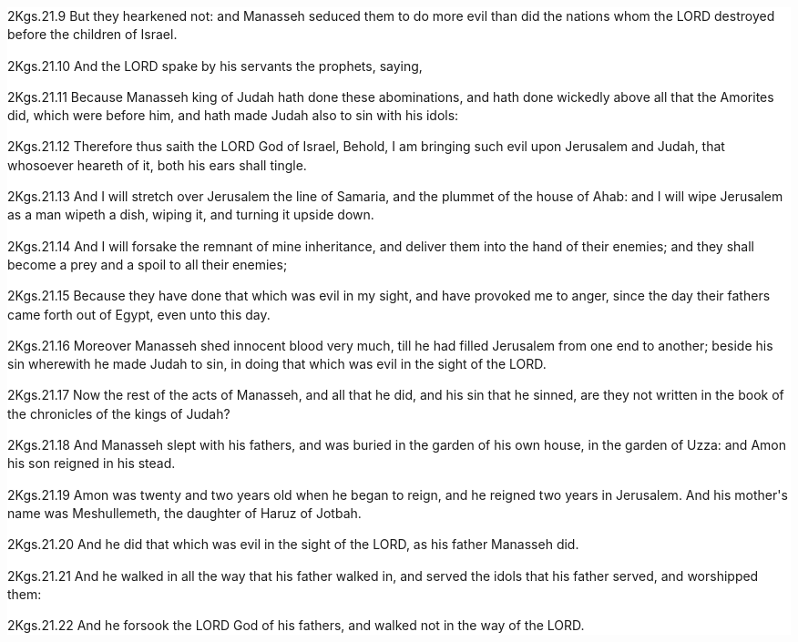 2Kgs.21.9 But they hearkened not: and Manasseh seduced them to do more evil than did the nations whom the LORD destroyed before the children of Israel.

2Kgs.21.10 And the LORD spake by his servants the prophets, saying,

2Kgs.21.11 Because Manasseh king of Judah hath done these abominations, and hath done wickedly above all that the Amorites did, which were before him, and hath made Judah also to sin with his idols:

2Kgs.21.12 Therefore thus saith the LORD God of Israel, Behold, I am bringing such evil upon Jerusalem and Judah, that whosoever heareth of it, both his ears shall tingle.

2Kgs.21.13 And I will stretch over Jerusalem the line of Samaria, and the plummet of the house of Ahab: and I will wipe Jerusalem as a man wipeth a dish, wiping it, and turning it upside down.

2Kgs.21.14 And I will forsake the remnant of mine inheritance, and deliver them into the hand of their enemies; and they shall become a prey and a spoil to all their enemies;

2Kgs.21.15 Because they have done that which was evil in my sight, and have provoked me to anger, since the day their fathers came forth out of Egypt, even unto this day.

2Kgs.21.16 Moreover Manasseh shed innocent blood very much, till he had filled Jerusalem from one end to another; beside his sin wherewith he made Judah to sin, in doing that which was evil in the sight of the LORD.

2Kgs.21.17 Now the rest of the acts of Manasseh, and all that he did, and his sin that he sinned, are they not written in the book of the chronicles of the kings of Judah?

2Kgs.21.18 And Manasseh slept with his fathers, and was buried in the garden of his own house, in the garden of Uzza: and Amon his son reigned in his stead.

2Kgs.21.19 Amon was twenty and two years old when he began to reign, and he reigned two years in Jerusalem. And his mother's name was Meshullemeth, the daughter of Haruz of Jotbah.

2Kgs.21.20 And he did that which was evil in the sight of the LORD, as his father Manasseh did.

2Kgs.21.21 And he walked in all the way that his father walked in, and served the idols that his father served, and worshipped them:

2Kgs.21.22 And he forsook the LORD God of his fathers, and walked not in the way of the LORD.

